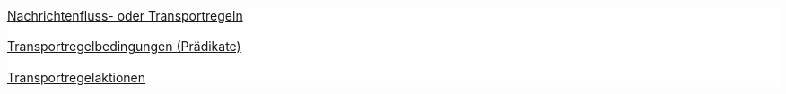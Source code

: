 [Nachrichtenfluss- oder Transportregeln](mail-flow-rules-transport-rules-in-exchange-2013-exchange-2013-help.md)

[Transportregelbedingungen (Prädikate)](mail-flow-rule-conditions-and-exceptions-predicates-in-exchange-2013-exchange-2013-help.md)

[Transportregelaktionen](mail-flow-rule-actions-in-exchange-2013-exchange-2013-help.md)

